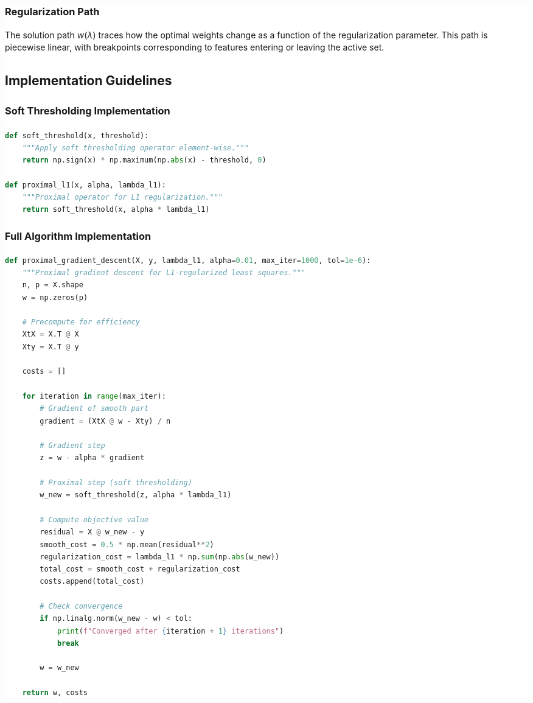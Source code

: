 ### Regularization Path

The solution path $w(\lambda)$ traces how the optimal weights change as a function of the regularization parameter. This path is piecewise linear, with breakpoints corresponding to features entering or leaving the active set.

## Implementation Guidelines

### Soft Thresholding Implementation

```python
def soft_threshold(x, threshold):
    """Apply soft thresholding operator element-wise."""
    return np.sign(x) * np.maximum(np.abs(x) - threshold, 0)

def proximal_l1(x, alpha, lambda_l1):
    """Proximal operator for L1 regularization."""
    return soft_threshold(x, alpha * lambda_l1)
```

### Full Algorithm Implementation

```python
def proximal_gradient_descent(X, y, lambda_l1, alpha=0.01, max_iter=1000, tol=1e-6):
    """Proximal gradient descent for L1-regularized least squares."""
    n, p = X.shape
    w = np.zeros(p)
    
    # Precompute for efficiency
    XtX = X.T @ X
    Xty = X.T @ y
    
    costs = []
    
    for iteration in range(max_iter):
        # Gradient of smooth part
        gradient = (XtX @ w - Xty) / n
        
        # Gradient step
        z = w - alpha * gradient
        
        # Proximal step (soft thresholding)
        w_new = soft_threshold(z, alpha * lambda_l1)
        
        # Compute objective value
        residual = X @ w_new - y
        smooth_cost = 0.5 * np.mean(residual**2)
        regularization_cost = lambda_l1 * np.sum(np.abs(w_new))
        total_cost = smooth_cost + regularization_cost
        costs.append(total_cost)
        
        # Check convergence
        if np.linalg.norm(w_new - w) < tol:
            print(f"Converged after {iteration + 1} iterations")
            break
            
        w = w_new
    
    return w, costs
```
